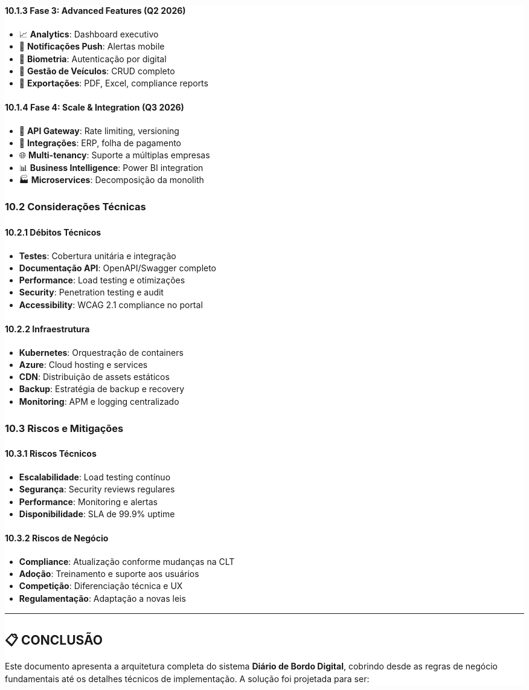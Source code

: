 #### 10.1.3 Fase 3: Advanced Features (Q2 2026)
- 📈 **Analytics**: Dashboard executivo
- 📱 **Notificações Push**: Alertas mobile
- 🔐 **Biometria**: Autenticação por digital
- 🚛 **Gestão de Veículos**: CRUD completo
- 📄 **Exportações**: PDF, Excel, compliance reports

#### 10.1.4 Fase 4: Scale & Integration (Q3 2026)
- 🔌 **API Gateway**: Rate limiting, versioning
- 🔗 **Integrações**: ERP, folha de pagamento
- 🌐 **Multi-tenancy**: Suporte a múltiplas empresas
- 📊 **Business Intelligence**: Power BI integration
- 🏭 **Microservices**: Decomposição da monolith

### 10.2 Considerações Técnicas

#### 10.2.1 Débitos Técnicos
- **Testes**: Cobertura unitária e integração
- **Documentação API**: OpenAPI/Swagger completo
- **Performance**: Load testing e otimizações
- **Security**: Penetration testing e audit
- **Accessibility**: WCAG 2.1 compliance no portal

#### 10.2.2 Infraestrutura
- **Kubernetes**: Orquestração de containers
- **Azure**: Cloud hosting e services
- **CDN**: Distribuição de assets estáticos
- **Backup**: Estratégia de backup e recovery
- **Monitoring**: APM e logging centralizado

### 10.3 Riscos e Mitigações

#### 10.3.1 Riscos Técnicos
- **Escalabilidade**: Load testing contínuo
- **Segurança**: Security reviews regulares
- **Performance**: Monitoring e alertas
- **Disponibilidade**: SLA de 99.9% uptime

#### 10.3.2 Riscos de Negócio
- **Compliance**: Atualização conforme mudanças na CLT
- **Adoção**: Treinamento e suporte aos usuários
- **Competição**: Diferenciação técnica e UX
- **Regulamentação**: Adaptação a novas leis

---

## 📋 CONCLUSÃO

Este documento apresenta a arquitetura completa do sistema **Diário de Bordo Digital**, cobrindo desde as regras de negócio fundamentais até os detalhes técnicos de implementação. A solução foi projetada para ser:
